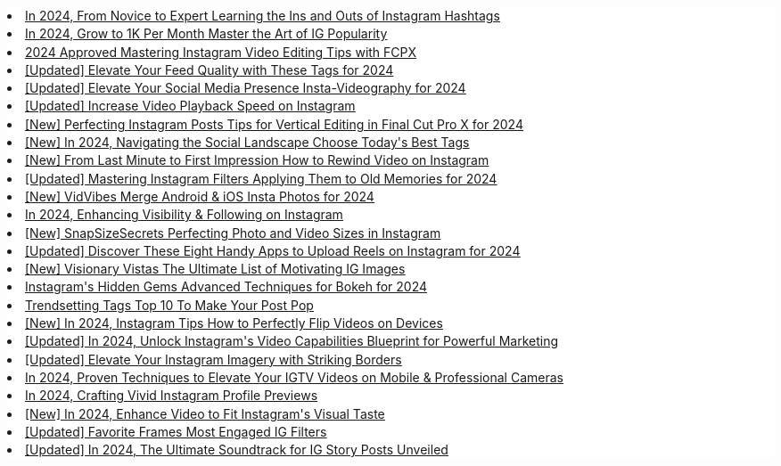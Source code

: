 <li><a href="https://instagram-clips.techidaily.com/in-2024-from-novice-to-expert-learning-the-ins-and-outs-of-instagram-hashtags/"><u>In 2024, From Novice to Expert  Learning the Ins and Outs of Instagram Hashtags</u></a></li>
<li><a href="https://instagram-clips.techidaily.com/in-2024-grow-to-1k-per-month-master-the-art-of-ig-popularity/"><u>In 2024, Grow to 1K Per Month  Master the Art of IG Popularity</u></a></li>
<li><a href="https://instagram-clips.techidaily.com/2024-approved-mastering-instagram-video-editing-tips-with-fcpx/"><u>2024 Approved  Mastering Instagram  Video Editing Tips with FCPX</u></a></li>
<li><a href="https://instagram-clips.techidaily.com/updated-elevate-your-feed-quality-with-these-tags-for-2024/"><u>[Updated] Elevate Your Feed Quality with These Tags for 2024</u></a></li>
<li><a href="https://instagram-clips.techidaily.com/updated-elevate-your-social-media-presence-insta-videography-for-2024/"><u>[Updated] Elevate Your Social Media Presence  Insta-Videography for 2024</u></a></li>
<li><a href="https://instagram-clips.techidaily.com/updated-increase-video-playback-speed-on-instagram/"><u>[Updated] Increase Video Playback Speed on Instagram</u></a></li>
<li><a href="https://instagram-clips.techidaily.com/new-perfecting-instagram-posts-tips-for-vertical-editing-in-final-cut-pro-x-for-2024/"><u>[New] Perfecting Instagram Posts  Tips for Vertical Editing in Final Cut Pro X for 2024</u></a></li>
<li><a href="https://instagram-clips.techidaily.com/new-in-2024-navigating-the-social-landscape-choose-todays-best-tags/"><u>[New] In 2024, Navigating the Social Landscape  Choose Today's Best Tags</u></a></li>
<li><a href="https://instagram-clips.techidaily.com/new-from-last-minute-to-first-impression-how-to-rewind-video-on-instagram/"><u>[New] From Last Minute to First Impression  How to Rewind Video on Instagram</u></a></li>
<li><a href="https://instagram-clips.techidaily.com/updated-mastering-instagram-filters-applying-them-to-old-memories-for-2024/"><u>[Updated] Mastering Instagram Filters  Applying Them to Old Memories for 2024</u></a></li>
<li><a href="https://instagram-clips.techidaily.com/new-vidvibes-merge-android-and-ios-insta-photos-for-2024/"><u>[New] VidVibes  Merge Android & iOS Insta Photos for 2024</u></a></li>
<li><a href="https://instagram-clips.techidaily.com/in-2024-enhancing-visibility-and-following-on-instagram/"><u>In 2024, Enhancing Visibility & Following on Instagram</u></a></li>
<li><a href="https://instagram-clips.techidaily.com/new-snapsizesecrets-perfecting-photo-and-video-sizes-in-instagram/"><u>[New] SnapSizeSecrets  Perfecting Photo and Video Sizes in Instagram</u></a></li>
<li><a href="https://instagram-clips.techidaily.com/updated-discover-these-eight-handy-apps-to-upload-reels-on-instagram-for-2024/"><u>[Updated] Discover These Eight Handy Apps to Upload Reels on Instagram for 2024</u></a></li>
<li><a href="https://instagram-clips.techidaily.com/new-visionary-vistas-the-ultimate-list-of-motivating-ig-images/"><u>[New] Visionary Vistas  The Ultimate List of Motivating IG Images</u></a></li>
<li><a href="https://instagram-clips.techidaily.com/instagrams-hidden-gems-advanced-techniques-for-bokeh-for-2024/"><u>Instagram's Hidden Gems  Advanced Techniques for Bokeh for 2024</u></a></li>
<li><a href="https://instagram-clips.techidaily.com/trendsetting-tags-top-10-to-make-your-post-pop/"><u>Trendsetting Tags  Top 10 To Make Your Post Pop</u></a></li>
<li><a href="https://instagram-clips.techidaily.com/new-in-2024-instagram-tips-how-to-perfectly-flip-videos-on-devices/"><u>[New] In 2024, Instagram Tips  How to Perfectly Flip Videos on Devices</u></a></li>
<li><a href="https://instagram-clips.techidaily.com/updated-in-2024-unlock-instagrams-video-capabilities-blueprint-for-powerful-marketing/"><u>[Updated] In 2024, Unlock Instagram's Video Capabilities  Blueprint for Powerful Marketing</u></a></li>
<li><a href="https://instagram-clips.techidaily.com/updated-elevate-your-instagram-imagery-with-striking-borders/"><u>[Updated] Elevate Your Instagram Imagery with Striking Borders</u></a></li>
<li><a href="https://instagram-clips.techidaily.com/in-2024-proven-techniques-to-elevate-your-igtv-videos-on-mobile-and-professional-cameras/"><u>In 2024, Proven Techniques to Elevate Your IGTV Videos on Mobile & Professional Cameras</u></a></li>
<li><a href="https://instagram-clips.techidaily.com/in-2024-crafting-vivid-instagram-profile-previews/"><u>In 2024, Crafting Vivid Instagram Profile Previews</u></a></li>
<li><a href="https://instagram-clips.techidaily.com/new-in-2024-enhance-video-to-fit-instagrams-visual-taste/"><u>[New] In 2024, Enhance Video to Fit Instagram's Visual Taste</u></a></li>
<li><a href="https://instagram-clips.techidaily.com/updated-favorite-frames-most-engaged-ig-filters/"><u>[Updated] Favorite Frames  Most Engaged IG Filters</u></a></li>
<li><a href="https://instagram-clips.techidaily.com/updated-in-2024-the-ultimate-soundtrack-for-ig-story-posts-unveiled/"><u>[Updated] In 2024, The Ultimate Soundtrack for IG Story Posts Unveiled</u></a></li>